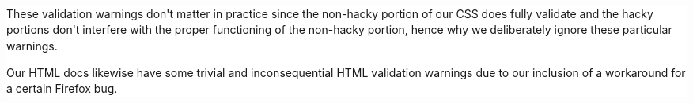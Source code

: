 These validation warnings don't matter in practice since the non-hacky portion of our CSS does fully validate and the hacky portions don't interfere with the proper functioning of the non-hacky portion, hence why we deliberately ignore these particular warnings.

Our HTML docs likewise have some trivial and inconsequential HTML validation warnings due to our inclusion of a workaround for [a certain Firefox bug](https://bugzilla.mozilla.org/show_bug.cgi?id=654072).
